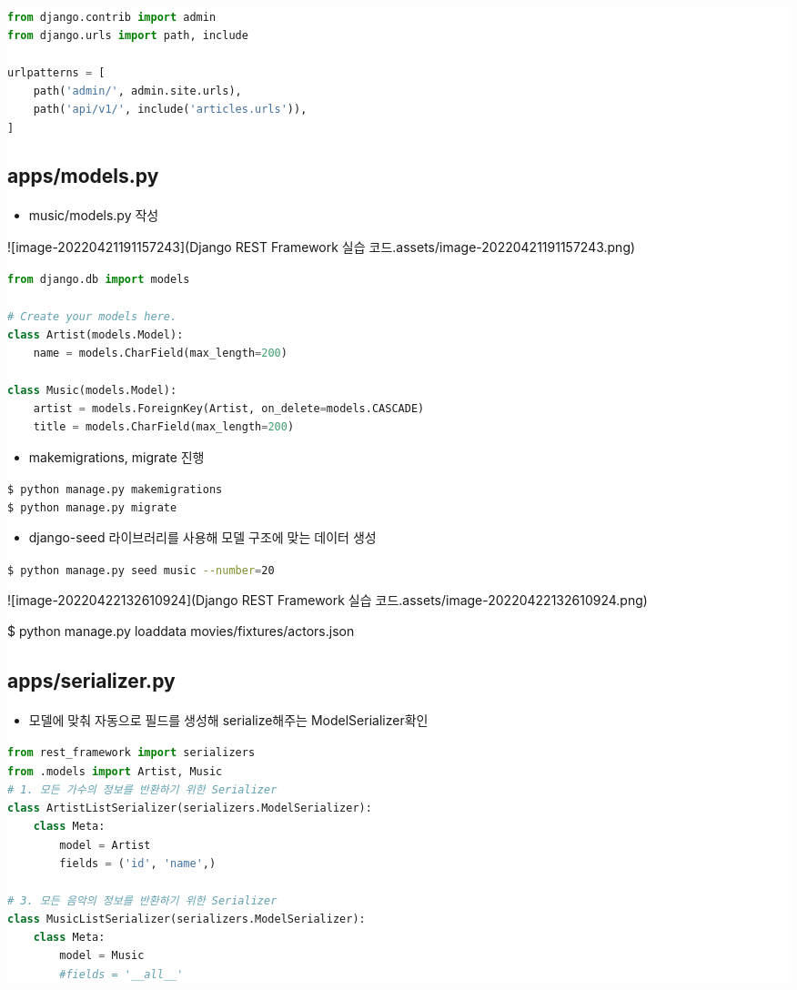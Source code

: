 ``` python
from django.contrib import admin
from django.urls import path, include

urlpatterns = [
    path('admin/', admin.site.urls),
    path('api/v1/', include('articles.urls')),
]
```





## apps/models.py

* music/models.py 작성

![image-20220421191157243](Django REST Framework 실습 코드.assets/image-20220421191157243.png)

``` python
from django.db import models

# Create your models here.
class Artist(models.Model):
    name = models.CharField(max_length=200)

class Music(models.Model):
    artist = models.ForeignKey(Artist, on_delete=models.CASCADE)
    title = models.CharField(max_length=200)
```



* makemigrations, migrate 진행

``` bash
$ python manage.py makemigrations
$ python manage.py migrate
```



* django-seed 라이브러리를 사용해 모델 구조에 맞는 데이터 생성

``` bash
$ python manage.py seed music --number=20
```

![image-20220422132610924](Django REST Framework 실습 코드.assets/image-20220422132610924.png)

$ python manage.py loaddata movies/fixtures/actors.json

## apps/serializer.py

* 모델에 맞춰 자동으로 필드를 생성해 serialize해주는 ModelSerializer확인

``` python
from rest_framework import serializers
from .models import Artist, Music
# 1. 모든 가수의 정보를 반환하기 위한 Serializer
class ArtistListSerializer(serializers.ModelSerializer):
    class Meta:
        model = Artist
        fields = ('id', 'name',)

# 3. 모든 음악의 정보를 반환하기 위한 Serializer
class MusicListSerializer(serializers.ModelSerializer):
    class Meta:
        model = Music
        #fields = '__all__'
```